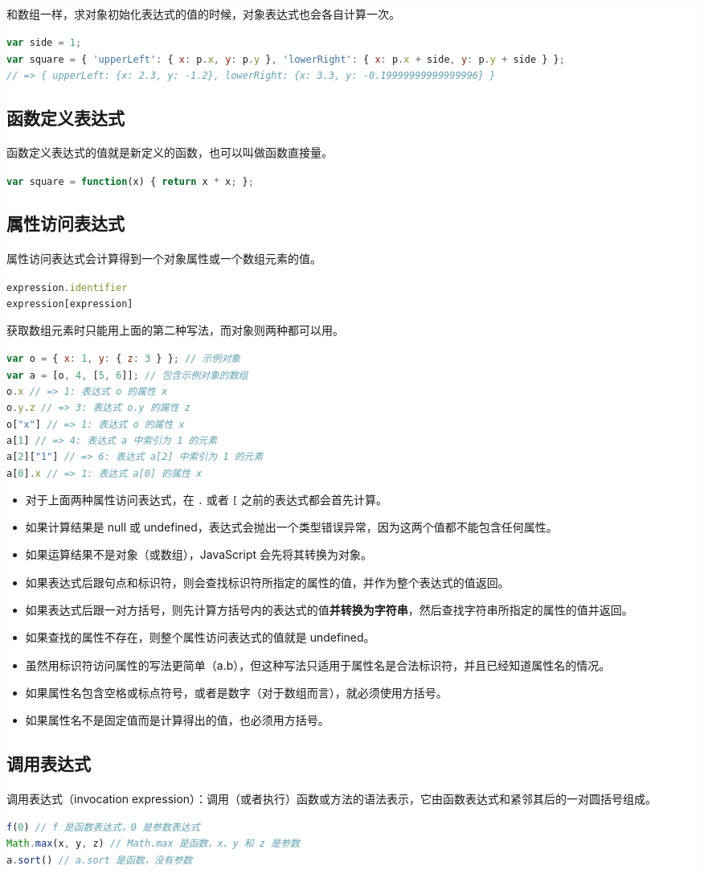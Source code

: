 和数组一样，求对象初始化表达式的值的时候，对象表达式也会各自计算一次。

```javascript
var side = 1;
var square = { 'upperLeft': { x: p.x, y: p.y }, 'lowerRight': { x: p.x + side, y: p.y + side } };
// => { upperLeft: {x: 2.3, y: -1.2}, lowerRight: {x: 3.3, y: -0.19999999999999996} }
```

## 函数定义表达式

函数定义表达式的值就是新定义的函数，也可以叫做函数直接量。

```javascript
var square = function(x) { return x * x; };
```

## 属性访问表达式

属性访问表达式会计算得到一个对象属性或一个数组元素的值。

```javascript
expression.identifier
expression[expression]
```

获取数组元素时只能用上面的第二种写法，而对象则两种都可以用。

```javascript
var o = { x: 1, y: { z: 3 } }; // 示例对象
var a = [o, 4, [5, 6]]; // 包含示例对象的数组
o.x // => 1: 表达式 o 的属性 x
o.y.z // => 3: 表达式 o.y 的属性 z
o["x"] // => 1: 表达式 o 的属性 x
a[1] // => 4: 表达式 a 中索引为 1 的元素
a[2]["1"] // => 6: 表达式 a[2] 中索引为 1 的元素
a[0].x // => 1: 表达式 a[0] 的属性 x
```

- 对于上面两种属性访问表达式，在 `.` 或者 `[` 之前的表达式都会首先计算。
- 如果计算结果是 null 或 undefined，表达式会抛出一个类型错误异常，因为这两个值都不能包含任何属性。
- 如果运算结果不是对象（或数组），JavaScript 会先将其转换为对象。
- 如果表达式后跟句点和标识符，则会查找标识符所指定的属性的值，并作为整个表达式的值返回。
- 如果表达式后跟一对方括号，则先计算方括号内的表达式的值**并转换为字符串**，然后查找字符串所指定的属性的值并返回。
- 如果查找的属性不存在，则整个属性访问表达式的值就是 undefined。

- 虽然用标识符访问属性的写法更简单（a.b），但这种写法只适用于属性名是合法标识符，并且已经知道属性名的情况。
- 如果属性名包含空格或标点符号，或者是数字（对于数组而言），就必须使用方括号。
- 如果属性名不是固定值而是计算得出的值，也必须用方括号。

## 调用表达式

调用表达式（invocation expression）：调用（或者执行）函数或方法的语法表示，它由函数表达式和紧邻其后的一对圆括号组成。

```javascript
f(0) // f 是函数表达式，0 是参数表达式
Math.max(x, y, z) // Math.max 是函数，x、y 和 z 是参数
a.sort() // a.sort 是函数，没有参数
```

